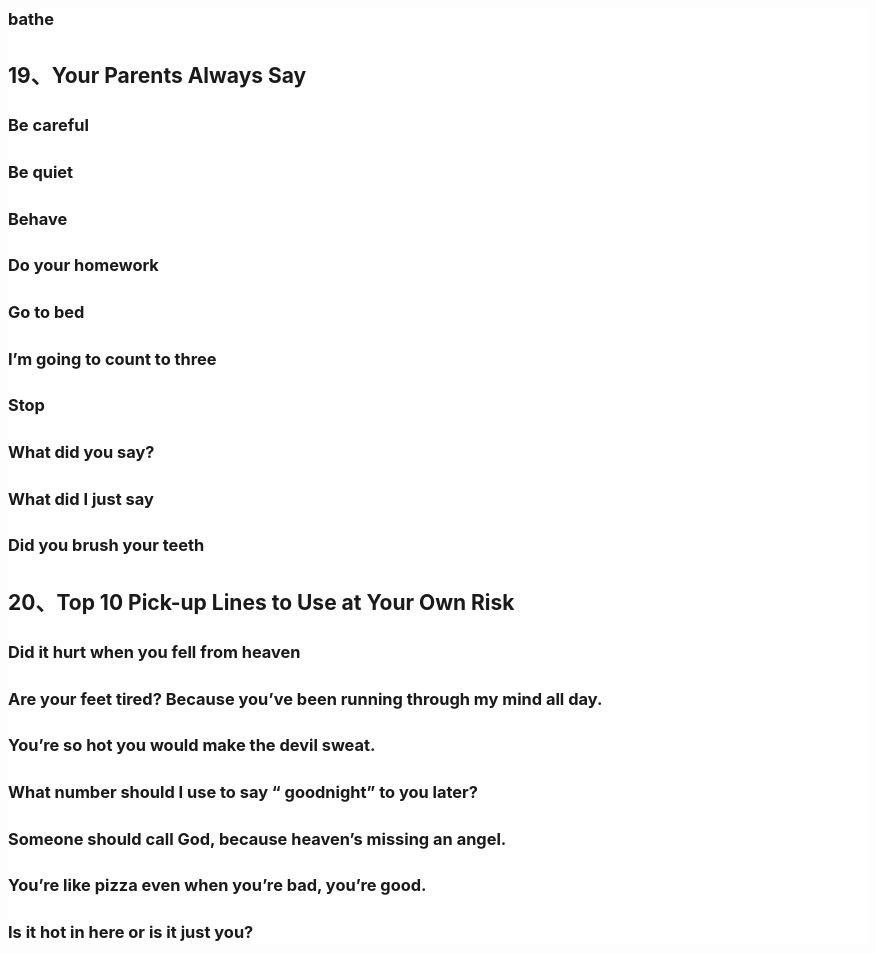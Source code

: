 ### bathe



## 19、Your Parents Always Say

### Be careful

### Be quiet

### Behave

### Do your homework

### Go to bed

### I’m going to count to three

### Stop

### What did you say?

### What did I just say

### Did you brush your teeth



## 20、Top 10 Pick-up Lines to Use at Your Own Risk

### Did it hurt when you fell from heaven

### Are your feet tired? Because you’ve been running through my mind all day.

### You’re so hot you would make the devil sweat.

### What number should I use to say “ goodnight” to you later?

### Someone should call God, because heaven’s missing an angel.

### You’re like pizza even when you’re bad, you’re good.

### Is it hot in here or is it just you?

